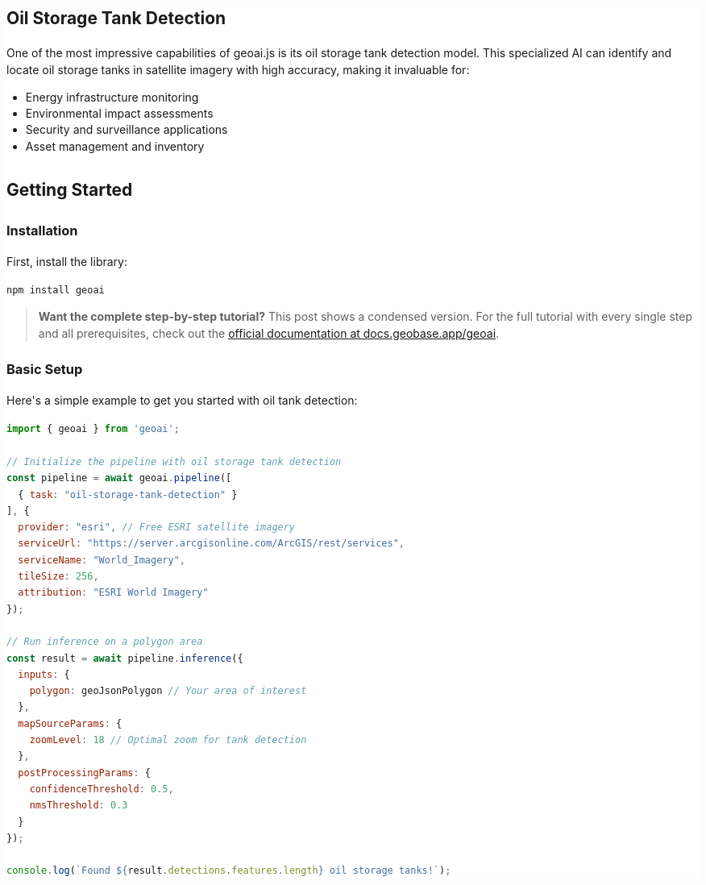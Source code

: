 ## Oil Storage Tank Detection

One of the most impressive capabilities of geoai.js is its oil storage tank detection model. This specialized AI can identify and locate oil storage tanks in satellite imagery with high accuracy, making it invaluable for:

- Energy infrastructure monitoring
- Environmental impact assessments
- Security and surveillance applications
- Asset management and inventory

## Getting Started

### Installation

First, install the library:

```bash
npm install geoai
```

> **Want the complete step-by-step tutorial?** This post shows a condensed version. For the full tutorial with every single step and all prerequisites, check out the [official documentation at docs.geobase.app/geoai](https://docs.geobase.app/geoai).

### Basic Setup

Here's a simple example to get you started with oil tank detection:

```javascript
import { geoai } from 'geoai';

// Initialize the pipeline with oil storage tank detection
const pipeline = await geoai.pipeline([
  { task: "oil-storage-tank-detection" }
], {
  provider: "esri", // Free ESRI satellite imagery
  serviceUrl: "https://server.arcgisonline.com/ArcGIS/rest/services",
  serviceName: "World_Imagery",
  tileSize: 256,
  attribution: "ESRI World Imagery"
});

// Run inference on a polygon area
const result = await pipeline.inference({
  inputs: {
    polygon: geoJsonPolygon // Your area of interest
  },
  mapSourceParams: {
    zoomLevel: 18 // Optimal zoom for tank detection
  },
  postProcessingParams: {
    confidenceThreshold: 0.5,
    nmsThreshold: 0.3
  }
});

console.log(`Found ${result.detections.features.length} oil storage tanks!`);
```
